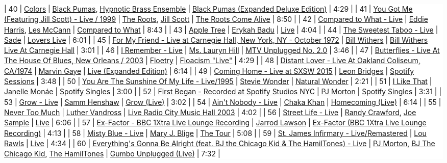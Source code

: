 | 40 | [Colors](https://open.spotify.com/track/7opwYU8nShC7yZ6Ct4O5LD) | [Black Pumas](https://open.spotify.com/artist/6eU0jV2eEZ8XTM7EmlguK6), [Hypnotic Brass Ensemble](https://open.spotify.com/artist/4wvPcMJk7L9Rbw9Qh4kBeH) | [Black Pumas \(Expanded Deluxe Edition\)](https://open.spotify.com/album/3dgyglN3wrQu131OIjkdh7) | 4:29 |
| 41 | [You Got Me \(Featuring Jill Scott\) \- Live / 1999](https://open.spotify.com/track/71he7ShvDkKna60RozMqyN) | [The Roots](https://open.spotify.com/artist/78xUyw6FkVZrRAtziFdtdu), [Jill Scott](https://open.spotify.com/artist/6AVLthptCPhfrxlHadOBJD) | [The Roots Come Alive](https://open.spotify.com/album/6OCSibUr3YdAaqBCTfhuSB) | 8:50 |
| 42 | [Compared to What \- Live](https://open.spotify.com/track/2Qqf36BJKwvvgfShjz5zII) | [Eddie Harris](https://open.spotify.com/artist/0bcDOCWIbvWApEIB7l1uZ4), [Les McCann](https://open.spotify.com/artist/07tYu4BGrfeogBobCefkHI) | [Compared to What](https://open.spotify.com/album/693i4e5RnbFRb0j3Y2jky3) | 8:43 |
| 43 | [Apple Tree](https://open.spotify.com/track/00ceVqQBhF9Angv9jSkNtW) | [Erykah Badu](https://open.spotify.com/artist/7IfculRW2WXyzNQ8djX8WX) | [Live](https://open.spotify.com/album/7Cg83CbNY30zxin7u5zwSX) | 4:04 |
| 44 | [The Sweetest Taboo \- Live](https://open.spotify.com/track/7iQv3X7TtjxJ5K6vw8Jwu1) | [Sade](https://open.spotify.com/artist/47zz7sob9NUcODy0BTDvKx) | [Lovers Live](https://open.spotify.com/album/5g8gop9VnKLxoXePOoVVAF) | 6:01 |
| 45 | [For My Friend \- Live at Carnegie Hall, New York, NY \- October 1972](https://open.spotify.com/track/2p0XzbocmlYuQVc7Ic1Muh) | [Bill Withers](https://open.spotify.com/artist/1ThoqLcyIYvZn7iWbj8fsj) | [Bill Withers Live At Carnegie Hall](https://open.spotify.com/album/0Stnb66v5cibvR22sFdLYx) | 3:01 |
| 46 | [I Remember \- Live](https://open.spotify.com/track/7vXnfKmzcCXJgRei61vmIc) | [Ms\. Lauryn Hill](https://open.spotify.com/artist/2Mu5NfyYm8n5iTomuKAEHl) | [MTV Unplugged No\. 2.0](https://open.spotify.com/album/22tn8fUpD1lurSga9yuqhM) | 3:46 |
| 47 | [Butterflies \- Live At The House Of Blues, New Orleans / 2003](https://open.spotify.com/track/1jtYZUkR3Zr3jzWPI4skzV) | [Floetry](https://open.spotify.com/artist/0un6YenPxWZ2VW4aFGMupM) | [Floacism "Live"](https://open.spotify.com/album/09dDtTXan9iHABpbgea1oa) | 4:29 |
| 48 | [Distant Lover \- Live At Oakland Coliseum, CA/1974](https://open.spotify.com/track/5JUbydhL4lOuxYB4nWAZ0W) | [Marvin Gaye](https://open.spotify.com/artist/3koiLjNrgRTNbOwViDipeA) | [Live \(Expanded Edition\)](https://open.spotify.com/album/1e2wF72vtLQkH6jTvYvFQV) | 6:14 |
| 49 | [Coming Home \- Live at SXSW 2015](https://open.spotify.com/track/6KgfC7SPNby1wdzkB6EgTJ) | [Leon Bridges](https://open.spotify.com/artist/3qnGvpP8Yth1AqSBMqON5x) | [Spotify Sessions](https://open.spotify.com/album/0wBCYSK8mkAdwh5JJMe3C2) | 3:48 |
| 50 | [You Are The Sunshine Of My Life \- Live/1995](https://open.spotify.com/track/6KVDNjUSJc035LgkrPaGSD) | [Stevie Wonder](https://open.spotify.com/artist/7guDJrEfX3qb6FEbdPA5qi) | [Natural Wonder](https://open.spotify.com/album/6hu9W3TWiCF5sETB1pvrHl) | 2:21 |
| 51 | [I Like That](https://open.spotify.com/track/2GATPLRMzHNwUmkxGgCoEP) | [Janelle Monáe](https://open.spotify.com/artist/6ueGR6SWhUJfvEhqkvMsVs) | [Spotify Singles](https://open.spotify.com/album/3RYb0W35JVOh9GgzdjE9SA) | 3:00 |
| 52 | [First Began \- Recorded at Spotify Studios NYC](https://open.spotify.com/track/58sz5ZEHAajM9Cy9RIZOnG) | [PJ Morton](https://open.spotify.com/artist/2FMOHE79X98yptp4RpPrt7) | [Spotify Singles](https://open.spotify.com/album/2cagFRs8KQSk3gjFR9BxI1) | 3:31 |
| 53 | [Grow \- Live](https://open.spotify.com/track/6pIka0SZY51UfSPnxuuBps) | [Samm Henshaw](https://open.spotify.com/artist/1Q2mS59tFYLm2KGFoCgWN4) | [Grow \(Live\)](https://open.spotify.com/album/5hx3IYGZNWMV9NgVBOFWZd) | 3:02 |
| 54 | [Ain't Nobody \- Live](https://open.spotify.com/track/0oPvVcpAOWtr5IVDyVflfT) | [Chaka Khan](https://open.spotify.com/artist/6mQfAAqZGBzIfrmlZCeaYT) | [Homecoming \(Live\)](https://open.spotify.com/album/26I2Hz4j3e00ggpjIzuIyY) | 6:14 |
| 55 | [Never Too Much](https://open.spotify.com/track/13lur7EjGHqLbKCaJRh5aG) | [Luther Vandross](https://open.spotify.com/artist/19y5MFBH7gohEdGwKM7QsP) | [Live Radio City Music Hall 2003](https://open.spotify.com/album/5wq0AUenn2o3RXoBelNsxu) | 4:02 |
| 56 | [Street Life \- Live](https://open.spotify.com/track/0SkV3827yvx2i40J2dhYYv) | [Randy Crawford](https://open.spotify.com/artist/1twC2fwPG5FkvYcMpVBQRz), [Joe Sample](https://open.spotify.com/artist/4H2b90USTVSstPktwUsDZE) | [Live](https://open.spotify.com/album/6IC9CHTyoU1JYkNBScsyAr) | 6:06 |
| 57 | [Ex\-Factor \- BBC 1Xtra Live Lounge Recording](https://open.spotify.com/track/1Dhl63qchF6ZJ2BKIFvW3L) | [Jarrod Lawson](https://open.spotify.com/artist/4iWcAreTBOIi9hUBa1TM2f) | [Ex\-Factor \(BBC 1Xtra Live Lounge Recording\)](https://open.spotify.com/album/1rBjxPuibrLyILDyfIQUiu) | 4:13 |
| 58 | [Misty Blue \- Live](https://open.spotify.com/track/7JF7x0QgaE2exhkcAsT1a4) | [Mary J\. Blige](https://open.spotify.com/artist/1XkoF8ryArs86LZvFOkbyr) | [The Tour](https://open.spotify.com/album/5V0EoaXr2iR8rWsV0Bbr1S) | 5:08 |
| 59 | [St\. James Infirmary \- Live/Remastered](https://open.spotify.com/track/57X3uXujf41DbutXVqsZQS) | [Lou Rawls](https://open.spotify.com/artist/1zJBFCev9UwOMcrZsLi2od) | [Live](https://open.spotify.com/album/0PXkuzPmkBgVNn26f3Q9gC) | 4:34 |
| 60 | [Everything's Gonna Be Alright \(feat\. BJ the Chicago Kid & The HamilTones\) \- Live](https://open.spotify.com/track/5EjEUW3OLWDcFR3JTnenIM) | [PJ Morton](https://open.spotify.com/artist/2FMOHE79X98yptp4RpPrt7), [BJ The Chicago Kid](https://open.spotify.com/artist/07d5etnpjriczFBB8pxmRe), [The HamilTones](https://open.spotify.com/artist/1Nj9dLuiwh4DHn8AIkQyqs) | [Gumbo Unplugged \(Live\)](https://open.spotify.com/album/6au0qzMOjqEgc79ntU2bf6) | 7:32 |